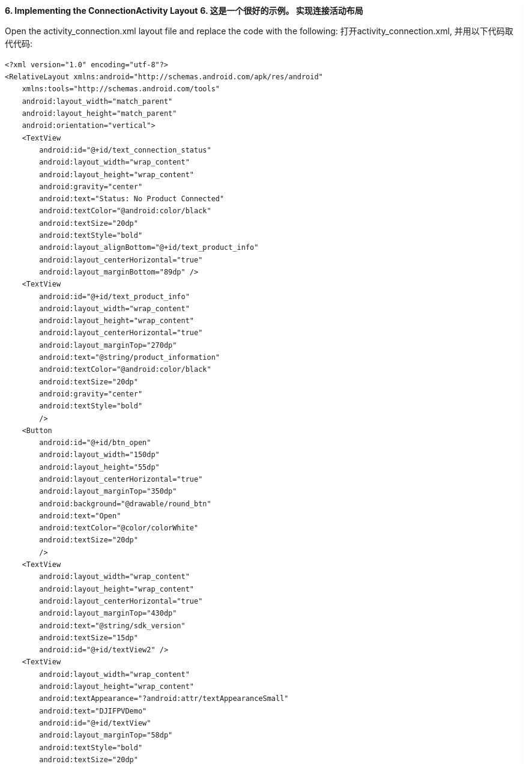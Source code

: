 **6. Implementing the ConnectionActivity Layout**
**6. 这是一个很好的示例。 实现连接活动布局**

Open the activity_connection.xml layout file and replace the code with the following:
打开activity_connection.xml, 并用以下代码取代代码:
~~~
<?xml version="1.0" encoding="utf-8"?>
<RelativeLayout xmlns:android="http://schemas.android.com/apk/res/android"
    xmlns:tools="http://schemas.android.com/tools"
    android:layout_width="match_parent"
    android:layout_height="match_parent"
    android:orientation="vertical">
    <TextView
        android:id="@+id/text_connection_status"
        android:layout_width="wrap_content"
        android:layout_height="wrap_content"
        android:gravity="center"
        android:text="Status: No Product Connected"
        android:textColor="@android:color/black"
        android:textSize="20dp"
        android:textStyle="bold"
        android:layout_alignBottom="@+id/text_product_info"
        android:layout_centerHorizontal="true"
        android:layout_marginBottom="89dp" />
    <TextView
        android:id="@+id/text_product_info"
        android:layout_width="wrap_content"
        android:layout_height="wrap_content"
        android:layout_centerHorizontal="true"
        android:layout_marginTop="270dp"
        android:text="@string/product_information"
        android:textColor="@android:color/black"
        android:textSize="20dp"
        android:gravity="center"
        android:textStyle="bold"
        />
    <Button
        android:id="@+id/btn_open"
        android:layout_width="150dp"
        android:layout_height="55dp"
        android:layout_centerHorizontal="true"
        android:layout_marginTop="350dp"
        android:background="@drawable/round_btn"
        android:text="Open"
        android:textColor="@color/colorWhite"
        android:textSize="20dp"
        />
    <TextView
        android:layout_width="wrap_content"
        android:layout_height="wrap_content"
        android:layout_centerHorizontal="true"
        android:layout_marginTop="430dp"
        android:text="@string/sdk_version"
        android:textSize="15dp"
        android:id="@+id/textView2" />
    <TextView
        android:layout_width="wrap_content"
        android:layout_height="wrap_content"
        android:textAppearance="?android:attr/textAppearanceSmall"
        android:text="DJIFPVDemo"
        android:id="@+id/textView"
        android:layout_marginTop="58dp"
        android:textStyle="bold"
        android:textSize="20dp"
~~~